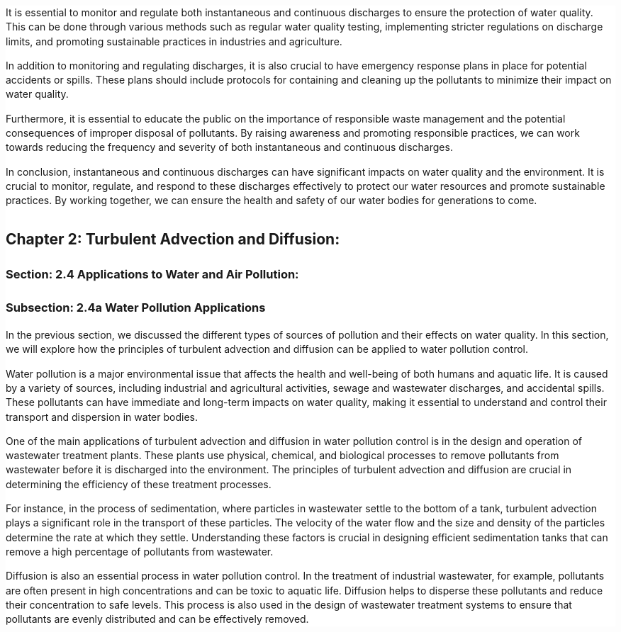 It is essential to monitor and regulate both instantaneous and continuous discharges to ensure the protection of water quality. This can be done through various methods such as regular water quality testing, implementing stricter regulations on discharge limits, and promoting sustainable practices in industries and agriculture.

In addition to monitoring and regulating discharges, it is also crucial to have emergency response plans in place for potential accidents or spills. These plans should include protocols for containing and cleaning up the pollutants to minimize their impact on water quality.

Furthermore, it is essential to educate the public on the importance of responsible waste management and the potential consequences of improper disposal of pollutants. By raising awareness and promoting responsible practices, we can work towards reducing the frequency and severity of both instantaneous and continuous discharges.

In conclusion, instantaneous and continuous discharges can have significant impacts on water quality and the environment. It is crucial to monitor, regulate, and respond to these discharges effectively to protect our water resources and promote sustainable practices. By working together, we can ensure the health and safety of our water bodies for generations to come.


## Chapter 2: Turbulent Advection and Diffusion:

### Section: 2.4 Applications to Water and Air Pollution:

### Subsection: 2.4a Water Pollution Applications

In the previous section, we discussed the different types of sources of pollution and their effects on water quality. In this section, we will explore how the principles of turbulent advection and diffusion can be applied to water pollution control.

Water pollution is a major environmental issue that affects the health and well-being of both humans and aquatic life. It is caused by a variety of sources, including industrial and agricultural activities, sewage and wastewater discharges, and accidental spills. These pollutants can have immediate and long-term impacts on water quality, making it essential to understand and control their transport and dispersion in water bodies.

One of the main applications of turbulent advection and diffusion in water pollution control is in the design and operation of wastewater treatment plants. These plants use physical, chemical, and biological processes to remove pollutants from wastewater before it is discharged into the environment. The principles of turbulent advection and diffusion are crucial in determining the efficiency of these treatment processes.

For instance, in the process of sedimentation, where particles in wastewater settle to the bottom of a tank, turbulent advection plays a significant role in the transport of these particles. The velocity of the water flow and the size and density of the particles determine the rate at which they settle. Understanding these factors is crucial in designing efficient sedimentation tanks that can remove a high percentage of pollutants from wastewater.

Diffusion is also an essential process in water pollution control. In the treatment of industrial wastewater, for example, pollutants are often present in high concentrations and can be toxic to aquatic life. Diffusion helps to disperse these pollutants and reduce their concentration to safe levels. This process is also used in the design of wastewater treatment systems to ensure that pollutants are evenly distributed and can be effectively removed.
